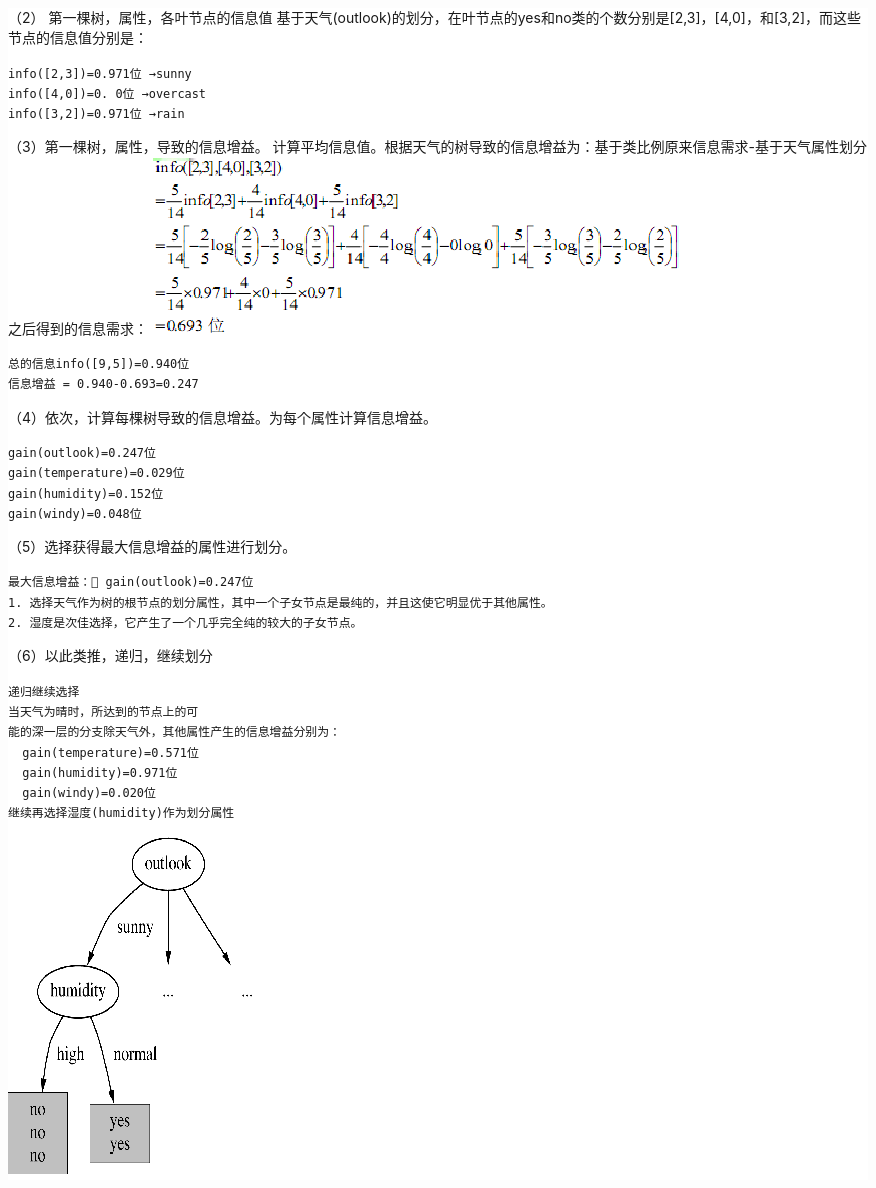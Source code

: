 （2） 第一棵树，属性，各叶节点的信息值 基于天气(outlook)的划分，在叶节点的yes和no类的个数分别是[2,3]，[4,0]，和[3,2]，而这些节点的信息值分别是：

    info([2,3])=0.971位 →sunny
    info([4,0])=0. 0位 →overcast
    info([3,2])=0.971位 →rain

（3）第一棵树，属性，导致的信息增益。
计算平均信息值。根据天气的树导致的信息增益为：基于类比例原来信息需求-基于天气属性划分之后得到的信息需求：
![image](../../youdaonote-images/0DD84ED0500A48CFA69CAC70B56E62D3.png)

    总的信息info([9,5])=0.940位
    信息增益 = 0.940-0.693=0.247 

（4）依次，计算每棵树导致的信息增益。为每个属性计算信息增益。

    gain(outlook)=0.247位
    gain(temperature)=0.029位
    gain(humidity)=0.152位
    gain(windy)=0.048位

（5）选择获得最大信息增益的属性进行划分。

    最大信息增益： gain(outlook)=0.247位
    1. 选择天气作为树的根节点的划分属性，其中一个子女节点是最纯的，并且这使它明显优于其他属性。
    2. 湿度是次佳选择，它产生了一个几乎完全纯的较大的子女节点。

（6）以此类推，递归，继续划分

    递归继续选择
    当天气为晴时，所达到的节点上的可
    能的深一层的分支除天气外，其他属性产生的信息增益分别为：
      gain(temperature)=0.571位
      gain(humidity)=0.971位
      gain(windy)=0.020位
    继续再选择湿度(humidity)作为划分属性
![image](../../youdaonote-images/5EAD2FCA1CB54EABB864CE52B0D5E1EF.png)
